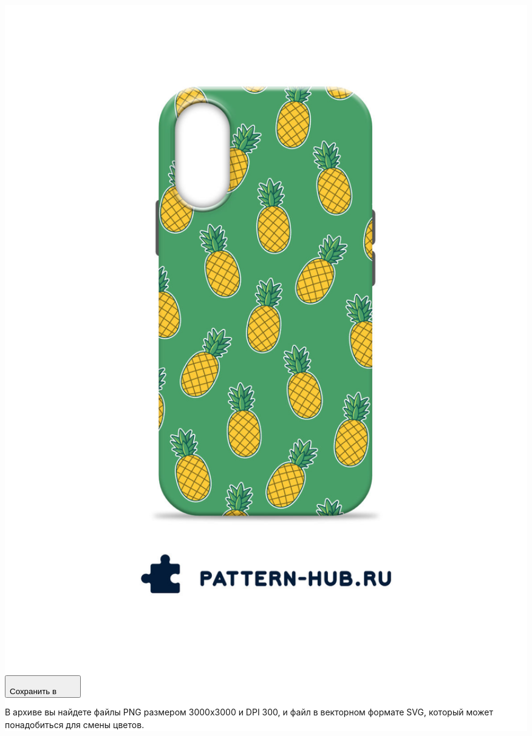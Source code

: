 <div class="image-container">
  <img src="/images/2025/risunok-s-ananasom/4.jpg" width="1000" height="1500" alt="Phone Case With Pineapple Pattern">
  <button class="pin-button" type="button">Сохранить в
    <span>
      <svg class="pin-icon" width="28" height="28" aria-hidden="true">
        <use xlink:href="/img/sprite.svg#pin-ic"></use>
      </svg>
    </span>
  </button>
</div>

<p>В архиве вы найдете файлы PNG размером 3000x3000 и DPI 300, и файл в векторном формате SVG, который может понадобиться для смены цветов.</p>
